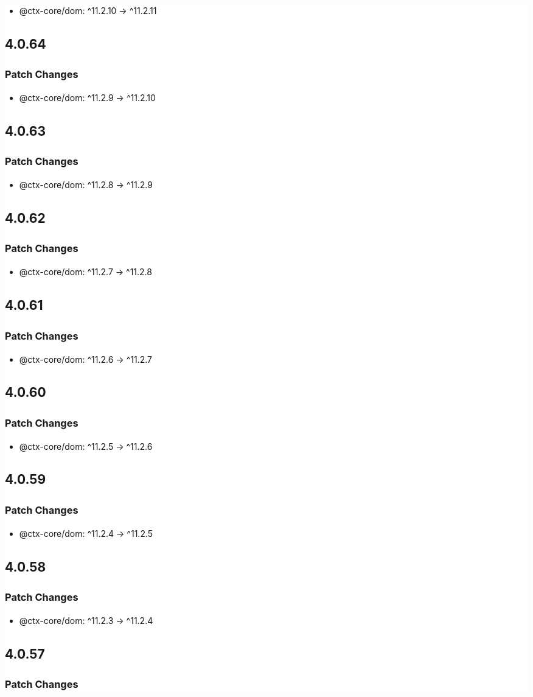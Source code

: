 - @ctx-core/dom: ^11.2.10 -> ^11.2.11

## 4.0.64

### Patch Changes

- @ctx-core/dom: ^11.2.9 -> ^11.2.10

## 4.0.63

### Patch Changes

- @ctx-core/dom: ^11.2.8 -> ^11.2.9

## 4.0.62

### Patch Changes

- @ctx-core/dom: ^11.2.7 -> ^11.2.8

## 4.0.61

### Patch Changes

- @ctx-core/dom: ^11.2.6 -> ^11.2.7

## 4.0.60

### Patch Changes

- @ctx-core/dom: ^11.2.5 -> ^11.2.6

## 4.0.59

### Patch Changes

- @ctx-core/dom: ^11.2.4 -> ^11.2.5

## 4.0.58

### Patch Changes

- @ctx-core/dom: ^11.2.3 -> ^11.2.4

## 4.0.57

### Patch Changes
